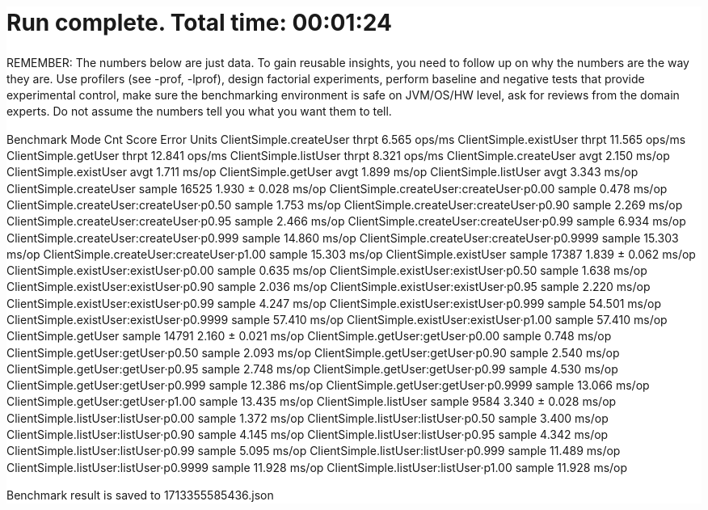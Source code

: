 # Run complete. Total time: 00:01:24

REMEMBER: The numbers below are just data. To gain reusable insights, you need to follow up on
why the numbers are the way they are. Use profilers (see -prof, -lprof), design factorial
experiments, perform baseline and negative tests that provide experimental control, make sure
the benchmarking environment is safe on JVM/OS/HW level, ask for reviews from the domain experts.
Do not assume the numbers tell you what you want them to tell.

Benchmark                                     Mode    Cnt   Score   Error   Units
ClientSimple.createUser                      thrpt          6.565          ops/ms
ClientSimple.existUser                       thrpt         11.565          ops/ms
ClientSimple.getUser                         thrpt         12.841          ops/ms
ClientSimple.listUser                        thrpt          8.321          ops/ms
ClientSimple.createUser                       avgt          2.150           ms/op
ClientSimple.existUser                        avgt          1.711           ms/op
ClientSimple.getUser                          avgt          1.899           ms/op
ClientSimple.listUser                         avgt          3.343           ms/op
ClientSimple.createUser                     sample  16525   1.930 ± 0.028   ms/op
ClientSimple.createUser:createUser·p0.00    sample          0.478           ms/op
ClientSimple.createUser:createUser·p0.50    sample          1.753           ms/op
ClientSimple.createUser:createUser·p0.90    sample          2.269           ms/op
ClientSimple.createUser:createUser·p0.95    sample          2.466           ms/op
ClientSimple.createUser:createUser·p0.99    sample          6.934           ms/op
ClientSimple.createUser:createUser·p0.999   sample         14.860           ms/op
ClientSimple.createUser:createUser·p0.9999  sample         15.303           ms/op
ClientSimple.createUser:createUser·p1.00    sample         15.303           ms/op
ClientSimple.existUser                      sample  17387   1.839 ± 0.062   ms/op
ClientSimple.existUser:existUser·p0.00      sample          0.635           ms/op
ClientSimple.existUser:existUser·p0.50      sample          1.638           ms/op
ClientSimple.existUser:existUser·p0.90      sample          2.036           ms/op
ClientSimple.existUser:existUser·p0.95      sample          2.220           ms/op
ClientSimple.existUser:existUser·p0.99      sample          4.247           ms/op
ClientSimple.existUser:existUser·p0.999     sample         54.501           ms/op
ClientSimple.existUser:existUser·p0.9999    sample         57.410           ms/op
ClientSimple.existUser:existUser·p1.00      sample         57.410           ms/op
ClientSimple.getUser                        sample  14791   2.160 ± 0.021   ms/op
ClientSimple.getUser:getUser·p0.00          sample          0.748           ms/op
ClientSimple.getUser:getUser·p0.50          sample          2.093           ms/op
ClientSimple.getUser:getUser·p0.90          sample          2.540           ms/op
ClientSimple.getUser:getUser·p0.95          sample          2.748           ms/op
ClientSimple.getUser:getUser·p0.99          sample          4.530           ms/op
ClientSimple.getUser:getUser·p0.999         sample         12.386           ms/op
ClientSimple.getUser:getUser·p0.9999        sample         13.066           ms/op
ClientSimple.getUser:getUser·p1.00          sample         13.435           ms/op
ClientSimple.listUser                       sample   9584   3.340 ± 0.028   ms/op
ClientSimple.listUser:listUser·p0.00        sample          1.372           ms/op
ClientSimple.listUser:listUser·p0.50        sample          3.400           ms/op
ClientSimple.listUser:listUser·p0.90        sample          4.145           ms/op
ClientSimple.listUser:listUser·p0.95        sample          4.342           ms/op
ClientSimple.listUser:listUser·p0.99        sample          5.095           ms/op
ClientSimple.listUser:listUser·p0.999       sample         11.489           ms/op
ClientSimple.listUser:listUser·p0.9999      sample         11.928           ms/op
ClientSimple.listUser:listUser·p1.00        sample         11.928           ms/op

Benchmark result is saved to 1713355585436.json
